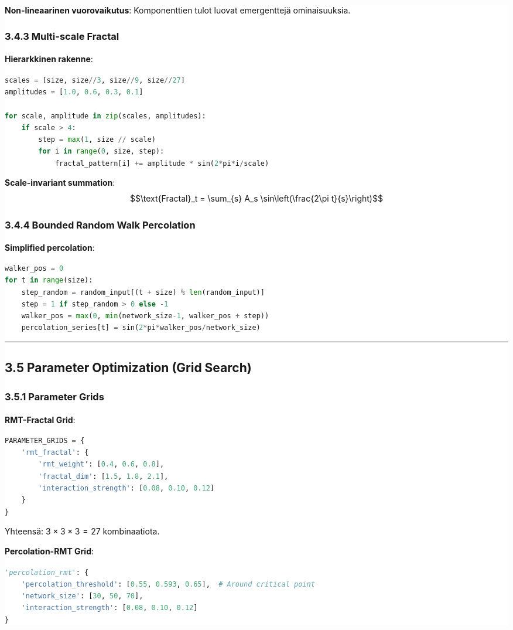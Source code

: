**Non-lineaarinen vuorovaikutus**: Komponenttien tulot luovat emergenttejä ominaisuuksia.

### 3.4.3 Multi-scale Fractal

**Hierarkkinen rakenne**:
```python
scales = [size, size//3, size//9, size//27]
amplitudes = [1.0, 0.6, 0.3, 0.1]

for scale, amplitude in zip(scales, amplitudes):
    if scale > 4:
        step = max(1, size // scale)
        for i in range(0, size, step):
            fractal_pattern[i] += amplitude * sin(2*pi*i/scale)
```

**Scale-invariant summation**:
$$\text{Fractal}_t = \sum_{s} A_s \sin\left(\frac{2\pi t}{s}\right)$$

### 3.4.4 Bounded Random Walk Percolation

**Simplified percolation**:
```python
walker_pos = 0
for t in range(size):
    step_random = random_input[(t + size) % len(random_input)]
    step = 1 if step_random > 0 else -1
    walker_pos = max(0, min(network_size-1, walker_pos + step))
    percolation_series[t] = sin(2*pi*walker_pos/network_size)
```

---

## 3.5 Parameter Optimization (Grid Search)

### 3.5.1 Parameter Grids

**RMT-Fractal Grid**:
```python
PARAMETER_GRIDS = {
    'rmt_fractal': {
        'rmt_weight': [0.4, 0.6, 0.8],
        'fractal_dim': [1.5, 1.8, 2.1], 
        'interaction_strength': [0.08, 0.10, 0.12]
    }
}
```
Yhteensä: $3 \times 3 \times 3 = 27$ kombinaatiota.

**Percolation-RMT Grid**:
```python
'percolation_rmt': {
    'percolation_threshold': [0.55, 0.593, 0.65],  # Around critical point
    'network_size': [30, 50, 70],
    'interaction_strength': [0.08, 0.10, 0.12]
}
```
